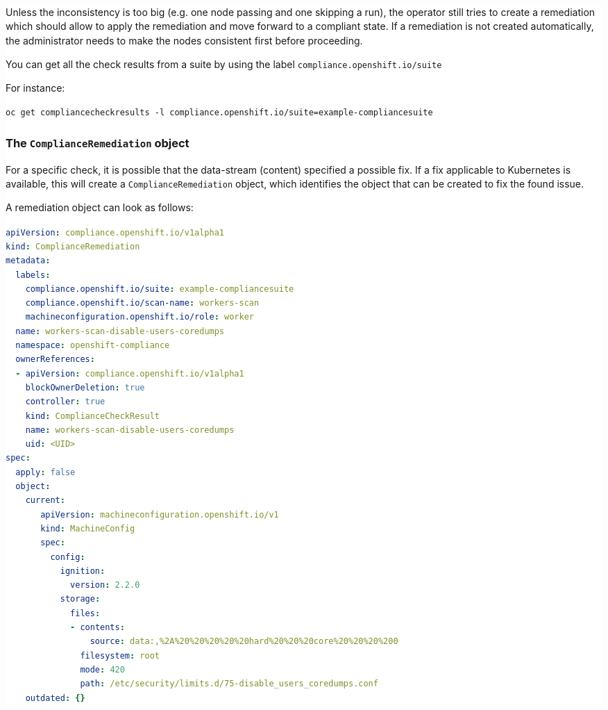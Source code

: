 Unless the inconsistency is too big (e.g. one node passing and one skipping
a run), the operator still tries to create a remediation which should
allow to apply the remediation and move forward to a compliant state. If a
remediation is not created automatically, the administrator needs to make
the nodes consistent first before proceeding.

You can get all the check results from a suite by using the label 
`compliance.openshift.io/suite`

For instance:

```
oc get compliancecheckresults -l compliance.openshift.io/suite=example-compliancesuite
```

### The `ComplianceRemediation` object

For a specific check, it is possible that the data-stream (content) specified a
possible fix. If a fix applicable to Kubernetes is available, this will create
a `ComplianceRemediation` object, which identifies the object that can be
created to fix the found issue.

A remediation object can look as follows:

```yaml
apiVersion: compliance.openshift.io/v1alpha1
kind: ComplianceRemediation
metadata:
  labels:
    compliance.openshift.io/suite: example-compliancesuite
    compliance.openshift.io/scan-name: workers-scan
    machineconfiguration.openshift.io/role: worker
  name: workers-scan-disable-users-coredumps
  namespace: openshift-compliance
  ownerReferences:
  - apiVersion: compliance.openshift.io/v1alpha1
    blockOwnerDeletion: true
    controller: true
    kind: ComplianceCheckResult
    name: workers-scan-disable-users-coredumps
    uid: <UID>
spec:
  apply: false
  object:
    current:
       apiVersion: machineconfiguration.openshift.io/v1
       kind: MachineConfig
       spec:
         config:
           ignition:
             version: 2.2.0
           storage:
             files:
             - contents:
                 source: data:,%2A%20%20%20%20%20hard%20%20%20core%20%20%20%200
               filesystem: root
               mode: 420
               path: /etc/security/limits.d/75-disable_users_coredumps.conf
    outdated: {}
```
